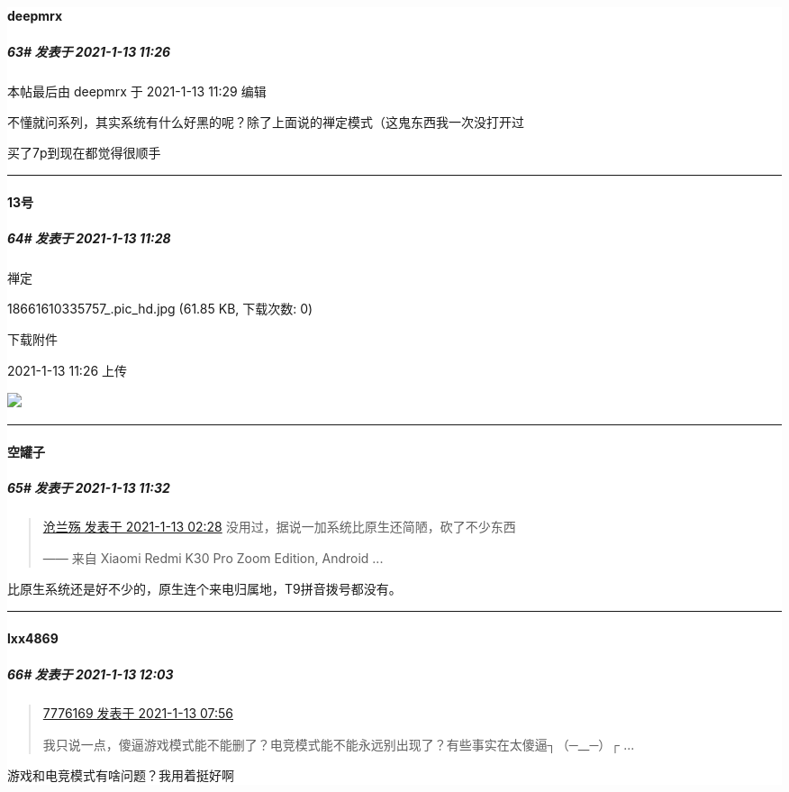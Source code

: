 ####  deepmrx  
##### 63#       发表于 2021-1-13 11:26


 本帖最后由 deepmrx 于 2021-1-13 11:29 编辑 

不懂就问系列，其实系统有什么好黑的呢？除了上面说的禅定模式（这鬼东西我一次没打开过


买了7p到现在都觉得很顺手


-----

####  13号  
##### 64#       发表于 2021-1-13 11:28


禅定


18661610335757_.pic_hd.jpg
(61.85 KB, 下载次数: 0)


下载附件


2021-1-13 11:26 上传


<img src="https://img.saraba1st.com/forum/202101/13/112651m59y0t9cfkucv57t.jpg" referrerpolicy="no-referrer">


-----

####  空罐子  
##### 65#       发表于 2021-1-13 11:32


<blockquote><a href="httphttps://bbs.saraba1st.com/2b/forum.php?mod=redirect&amp;goto=findpost&amp;pid=50017993&amp;ptid=1982513" target="_blank">沧兰殇 发表于 2021-1-13 02:28</a>
没用过，据说一加系统比原生还简陋，砍了不少东西

—— 来自 Xiaomi Redmi K30 Pro Zoom Edition, Android ...</blockquote>
比原生系统还是好不少的，原生连个来电归属地，T9拼音拨号都没有。


-----

####  lxx4869  
##### 66#       发表于 2021-1-13 12:03


<blockquote><a href="httphttps://bbs.saraba1st.com/2b/forum.php?mod=redirect&amp;goto=findpost&amp;pid=50018445&amp;ptid=1982513" target="_blank">7776169 发表于 2021-1-13 07:56</a>

我只说一点，傻逼游戏模式能不能删了？电竞模式能不能永远别出现了？有些事实在太傻逼┐（─__─）┌ ...</blockquote>
游戏和电竞模式有啥问题？我用着挺好啊

